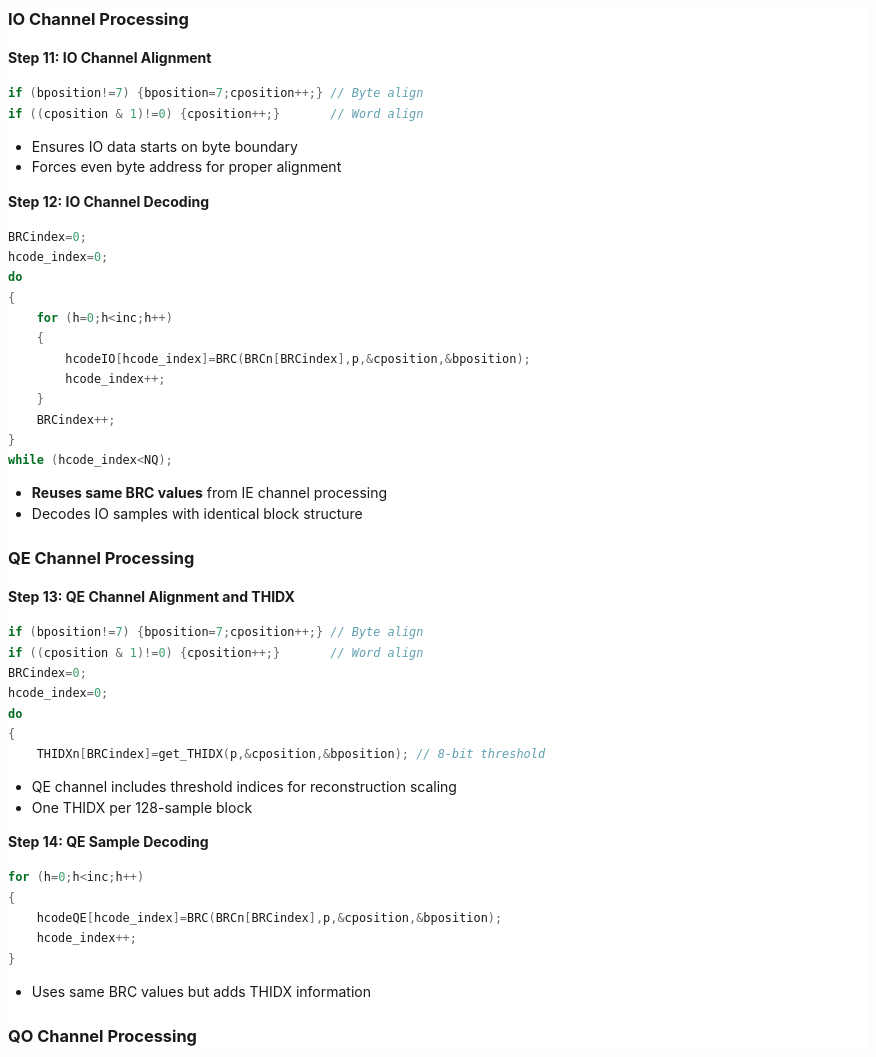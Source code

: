 ### IO Channel Processing

**Step 11: IO Channel Alignment**
```c
if (bposition!=7) {bposition=7;cposition++;} // Byte align
if ((cposition & 1)!=0) {cposition++;}       // Word align
```
- Ensures IO data starts on byte boundary
- Forces even byte address for proper alignment

**Step 12: IO Channel Decoding**
```c
BRCindex=0;
hcode_index=0;
do
{
    for (h=0;h<inc;h++)
    {
        hcodeIO[hcode_index]=BRC(BRCn[BRCindex],p,&cposition,&bposition);
        hcode_index++;
    }
    BRCindex++;
}
while (hcode_index<NQ);
```
- **Reuses same BRC values** from IE channel processing
- Decodes IO samples with identical block structure

### QE Channel Processing

**Step 13: QE Channel Alignment and THIDX**
```c
if (bposition!=7) {bposition=7;cposition++;} // Byte align
if ((cposition & 1)!=0) {cposition++;}       // Word align
BRCindex=0;
hcode_index=0;
do
{
    THIDXn[BRCindex]=get_THIDX(p,&cposition,&bposition); // 8-bit threshold
```
- QE channel includes threshold indices for reconstruction scaling
- One THIDX per 128-sample block

**Step 14: QE Sample Decoding**
```c
for (h=0;h<inc;h++)
{
    hcodeQE[hcode_index]=BRC(BRCn[BRCindex],p,&cposition,&bposition);
    hcode_index++;
}
```
- Uses same BRC values but adds THIDX information

### QO Channel Processing
